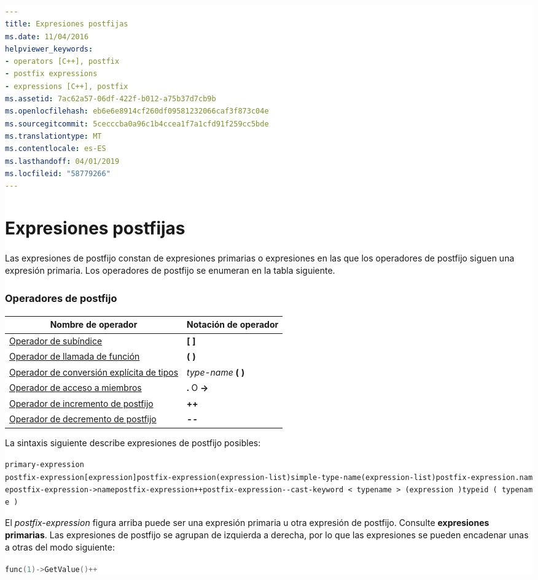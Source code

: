 ```yaml
---
title: Expresiones postfijas
ms.date: 11/04/2016
helpviewer_keywords:
- operators [C++], postfix
- postfix expressions
- expressions [C++], postfix
ms.assetid: 7ac62a57-06df-422f-b012-a75b37d7cb9b
ms.openlocfilehash: eb6e6e8914cf260df09581232066caf3f873c04e
ms.sourcegitcommit: 5cecccba0a96c1b4ccea1f7a1cfd91f259cc5bde
ms.translationtype: MT
ms.contentlocale: es-ES
ms.lasthandoff: 04/01/2019
ms.locfileid: "58779266"
---
```

# <a name="postfix-expressions"></a>Expresiones postfijas

Las expresiones de postfijo constan de expresiones primarias o expresiones en las que los operadores de postfijo siguen una expresión primaria. Los operadores de postfijo se enumeran en la tabla siguiente.

### <a name="postfix-operators"></a>Operadores de postfijo

|Nombre de operador|Notación de operador|
|-------------------|-----------------------|
|[Operador de subíndice](../cpp/subscript-operator.md)|**[ ]**|
|[Operador de llamada de función](../cpp/function-call-operator-parens.md)|**( )**|
|[Operador de conversión explícita de tipos](../cpp/explicit-type-conversion-operator-parens.md)|*type-name* **( )**|
|[Operador de acceso a miembros](../cpp/member-access-operators-dot-and.md)|**.** O **->**|
|[Operador de incremento de postfijo](../cpp/postfix-increment-and-decrement-operators-increment-and-decrement.md)|**++**|
|[Operador de decremento de postfijo](../cpp/postfix-increment-and-decrement-operators-increment-and-decrement.md)|**--**|

La sintaxis siguiente describe expresiones de postfijo posibles:

```
primary-expression
postfix-expression[expression]postfix-expression(expression-list)simple-type-name(expression-list)postfix-expression.namepostfix-expression->namepostfix-expression++postfix-expression--cast-keyword < typename > (expression )typeid ( typename )
```

El *postfix-expression* figura arriba puede ser una expresión primaria u otra expresión de postfijo.  Consulte **expresiones primarias**.  Las expresiones de postfijo se agrupan de izquierda a derecha, por lo que las expresiones se pueden encadenar unas a otras del modo siguiente:

```cpp
func(1)->GetValue()++
```
